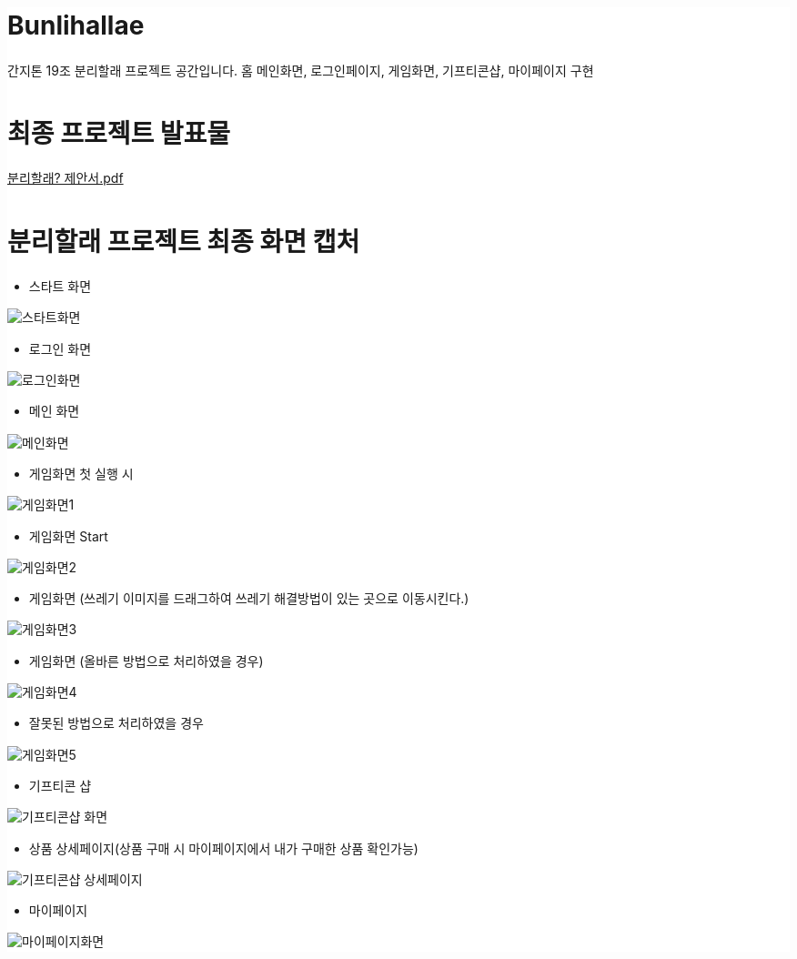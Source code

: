 # Bunlihallae
간지톤 19조 분리할래 프로젝트 공간입니다.
홈 메인화면, 로그인페이지, 게임화면, 기프티콘샵, 마이페이지 구현



# 최종 프로젝트 발표물
[분리할래? 제안서.pdf](https://github.com/2023-Ganzithon/Team19/files/13330617/default.pdf)


# 분리할래 프로젝트 최종 화면 캡처
- 스타트 화면
<img width="550" alt="스타트화면" src="https://github.com/2023-Ganzithon/Team19/assets/102502542/8b9aa6c8-cf91-40d2-9560-64e226e06033">


- 로그인 화면
<img width="550" alt="로그인화면" src="https://github.com/2023-Ganzithon/Team19/assets/102502542/aabdbd08-1f2a-4ed3-ac55-31c583bf47da">


- 메인 화면
<img width="550" alt="메인화면" src="https://github.com/2023-Ganzithon/Team19/assets/102502542/b20f678c-1378-4348-aec2-842a3d708008">


- 게임화면 첫 실행 시
<img width="550" alt="게임화면1" src="https://github.com/2023-Ganzithon/Team19/assets/102502542/ef3f2480-382c-446f-a27a-2e77a6d077bb">


- 게임화면 Start
<img width="550" alt="게임화면2" src="https://github.com/2023-Ganzithon/Team19/assets/102502542/2ad45bce-c070-4e05-b6e6-99f737e5afc7">


- 게임화면 (쓰레기 이미지를 드래그하여 쓰레기 해결방법이 있는 곳으로 이동시킨다.)
<img width="550" alt="게임화면3" src="https://github.com/2023-Ganzithon/Team19/assets/102502542/ae2703cd-a1ce-49ec-942c-192bf83827e6">

- 게임화면 (올바른 방법으로 처리하였을 경우)
<img width="550" alt="게임화면4" src="https://github.com/2023-Ganzithon/Team19/assets/102502542/7e5fb0cc-0dce-454a-80b6-0ccd2bcae816">



- 잘못된 방법으로 처리하였을 경우
<img width="550" alt="게임화면5" src="https://github.com/2023-Ganzithon/Team19/assets/102502542/cb780259-1731-4929-a04a-b4db46afb0a2">


- 기프티콘 샵
<img width="550" alt="기프티콘샵 화면" src="https://github.com/2023-Ganzithon/Team19/assets/102502542/04a0f2fd-a3b0-46e4-8f4b-73f42871e0f7">


- 상품 상세페이지(상품 구매 시 마이페이지에서 내가 구매한 상품 확인가능)
<img width="550" alt="기프티콘샵 상세페이지" src="https://github.com/2023-Ganzithon/Team19/assets/102502542/048f9a98-73fe-4c1e-b120-1f9c49ca496a">


- 마이페이지
<img width="550" alt="마이페이지화면" src="https://github.com/2023-Ganzithon/Team19/assets/102502542/7e5a422d-47a6-486b-83ba-f538dc5cbfe4">










